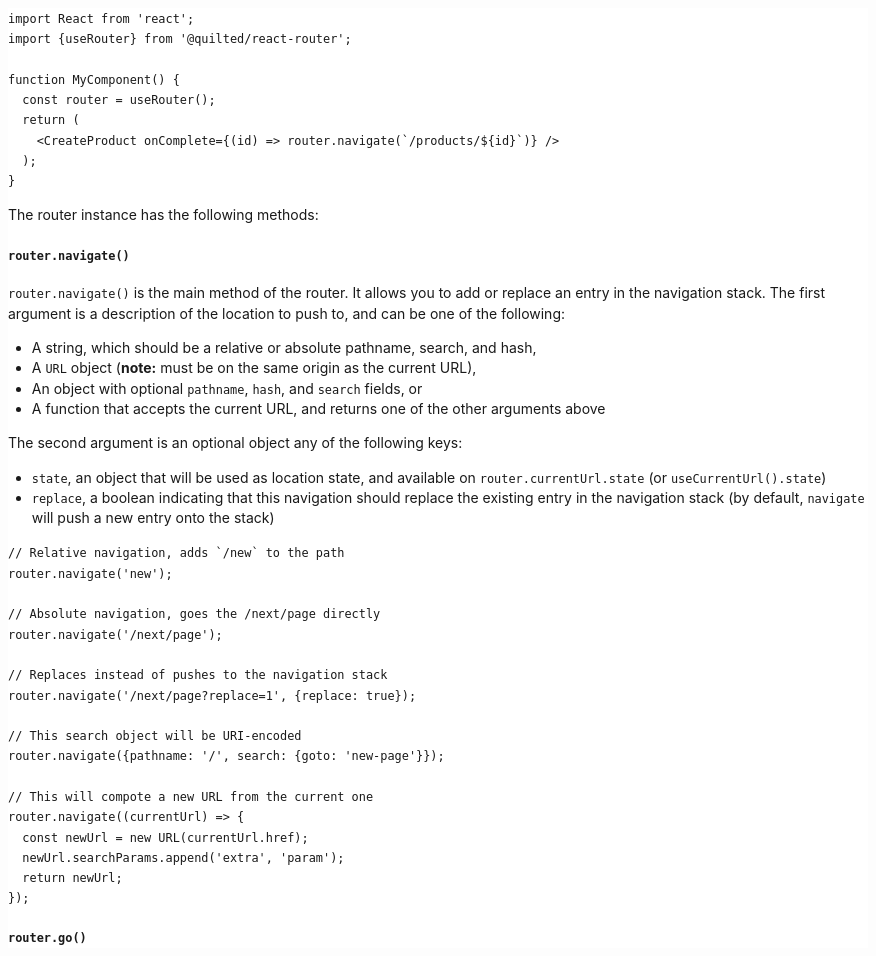 ```tsx
import React from 'react';
import {useRouter} from '@quilted/react-router';

function MyComponent() {
  const router = useRouter();
  return (
    <CreateProduct onComplete={(id) => router.navigate(`/products/${id}`)} />
  );
}
```

The router instance has the following methods:

#### `router.navigate()`

`router.navigate()` is the main method of the router. It allows you to add or replace an entry in the navigation stack. The first argument is a description of the location to push to, and can be one of the following:

- A string, which should be a relative or absolute pathname, search, and hash,
- A `URL` object (**note:** must be on the same origin as the current URL),
- An object with optional `pathname`, `hash`, and `search` fields, or
- A function that accepts the current URL, and returns one of the other arguments above

The second argument is an optional object any of the following keys:

- `state`, an object that will be used as location state, and available on `router.currentUrl.state` (or `useCurrentUrl().state`)
- `replace`, a boolean indicating that this navigation should replace the existing entry in the navigation stack (by default, `navigate` will push a new entry onto the stack)

```tsx
// Relative navigation, adds `/new` to the path
router.navigate('new');

// Absolute navigation, goes the /next/page directly
router.navigate('/next/page');

// Replaces instead of pushes to the navigation stack
router.navigate('/next/page?replace=1', {replace: true});

// This search object will be URI-encoded
router.navigate({pathname: '/', search: {goto: 'new-page'}});

// This will compote a new URL from the current one
router.navigate((currentUrl) => {
  const newUrl = new URL(currentUrl.href);
  newUrl.searchParams.append('extra', 'param');
  return newUrl;
});
```

#### `router.go()`
